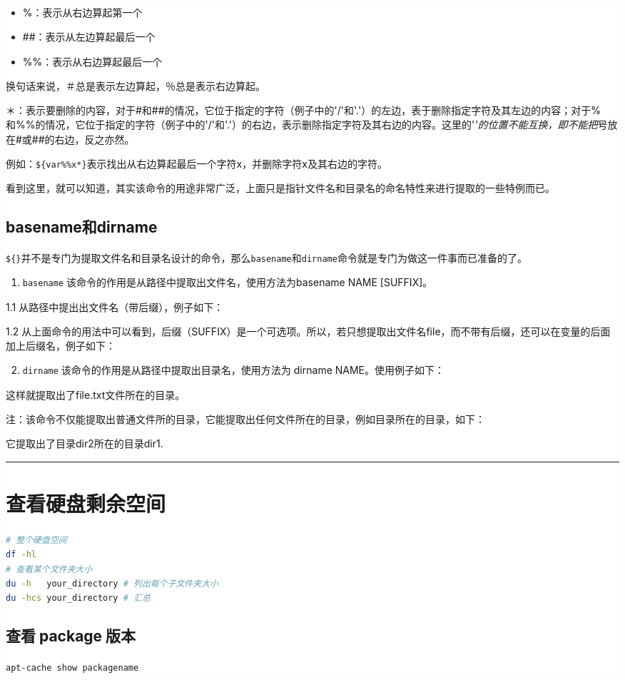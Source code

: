 - %：表示从右边算起第一个

- \##：表示从左边算起最后一个

- %%：表示从右边算起最后一个

换句话来说，＃总是表示左边算起，％总是表示右边算起。

＊：表示要删除的内容，对于#和##的情况，它位于指定的字符（例子中的'/'和'.'）的左边，表于删除指定字符及其左边的内容；对于%和%%的情况，它位于指定的字符（例子中的'/'和'.'）的右边，表示删除指定字符及其右边的内容。这里的'*'的位置不能互换，即不能把*号放在#或##的右边，反之亦然。

例如：`${var%%x*}`表示找出从右边算起最后一个字符x，并删除字符x及其右边的字符。

看到这里，就可以知道，其实该命令的用途非常广泛，上面只是指针文件名和目录名的命名特性来进行提取的一些特例而已。

## basename和dirname

`${}`并不是专门为提取文件名和目录名设计的命令，那么`basename`和`dirname`命令就是专门为做这一件事而已准备的了。

1. `basename`
    该命令的作用是从路径中提取出文件名，使用方法为basename NAME [SUFFIX]。

  1.1 从路径中提出出文件名（带后缀），例子如下：

  1.2 从上面命令的用法中可以看到，后缀（SUFFIX）是一个可选项。所以，若只想提取出文件名file，而不带有后缀，还可以在变量的后面加上后缀名，例子如下：


2. `dirname`
该命令的作用是从路径中提取出目录名，使用方法为 dirname NAME。使用例子如下：

这样就提取出了file.txt文件所在的目录。

注：该命令不仅能提取出普通文件所的目录，它能提取出任何文件所在的目录，例如目录所在的目录，如下：

它提取出了目录dir2所在的目录dir1.

---------------------



# 查看硬盘剩余空间

```sh
# 整个硬盘空间
df -hl
# 查看某个文件夹大小
du -h   your_directory # 列出每个子文件夹大小
du -hcs your_directory # 汇总
```



## 查看 package 版本

```sh
apt-cache show packagename
```


